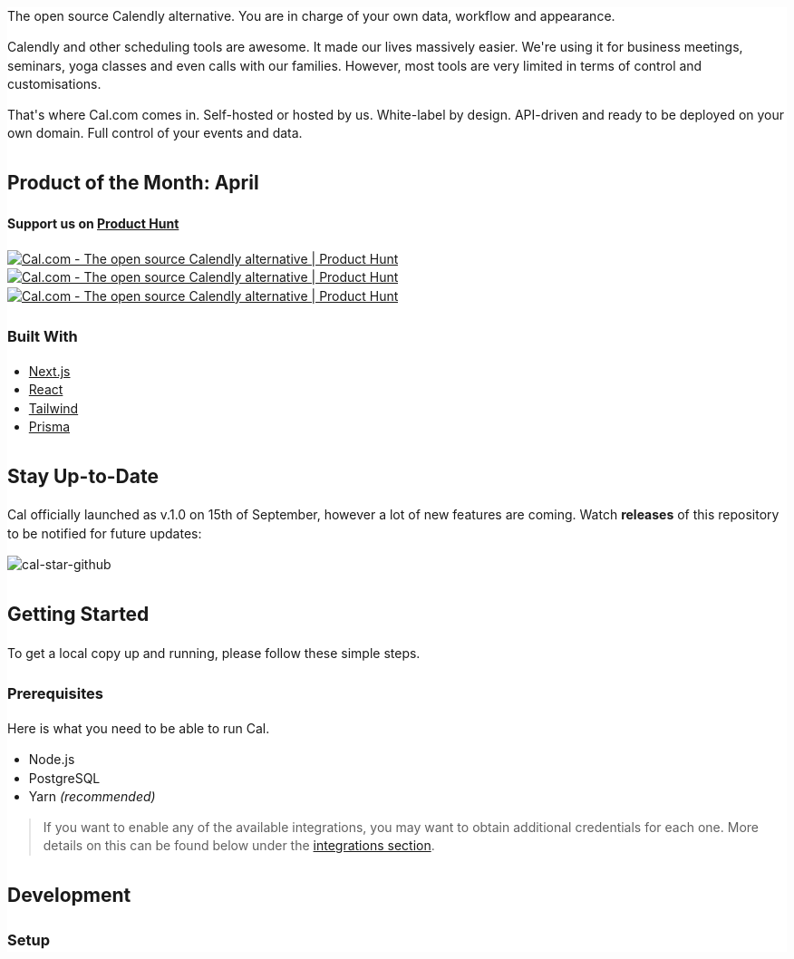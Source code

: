 The open source Calendly alternative. You are in charge
of your own data, workflow and appearance.

Calendly and other scheduling tools are awesome. It made our lives massively easier. We're using it for business meetings, seminars, yoga classes and even calls with our families. However, most tools are very limited in terms of control and customisations.

That's where Cal.com comes in. Self-hosted or hosted by us. White-label by design. API-driven and ready to be deployed on your own domain. Full control of your events and data.

## Product of the Month: April

#### Support us on [Product Hunt](https://www.producthunt.com/posts/calendso?utm_source=badge-top-post-badge&utm_medium=badge&utm_souce=badge-calendso)

<a href="https://www.producthunt.com/posts/calendso?utm_source=badge-top-post-badge&utm_medium=badge&utm_souce=badge-calendso" target="_blank"><img src="https://api.producthunt.com/widgets/embed-image/v1/top-post-badge.svg?post_id=291910&theme=light&period=monthly" alt="Cal.com - The open source Calendly alternative | Product Hunt" style="width: 250px; height: 54px;" width="250" height="54" /></a> <a href="https://www.producthunt.com/posts/calendso?utm_source=badge-featured&utm_medium=badge&utm_souce=badge-calendso" target="_blank"><img src="https://api.producthunt.com/widgets/embed-image/v1/featured.svg?post_id=291910&theme=light" alt="Cal.com - The open source Calendly alternative | Product Hunt" style="width: 250px; height: 54px;" width="250" height="54" /></a> <a href="https://www.producthunt.com/stories/how-this-open-source-calendly-alternative-rocketed-to-product-of-the-day" target="_blank"><img src="https://cal.com/maker-grant.svg" alt="Cal.com - The open source Calendly alternative | Product Hunt" style="width: 250px; height: 54px;" width="250" height="54" /></a>

### Built With

- [Next.js](https://nextjs.org/)
- [React](https://reactjs.org/)
- [Tailwind](https://tailwindcss.com/)
- [Prisma](https://prisma.io/)

## Stay Up-to-Date

Cal officially launched as v.1.0 on 15th of September, however a lot of new features are coming. Watch **releases** of this repository to be notified for future updates:

![cal-star-github](https://user-images.githubusercontent.com/8019099/116010176-5d9c9900-a615-11eb-92d0-aa0e892f7056.gif)



## Getting Started

To get a local copy up and running, please follow these simple steps.

### Prerequisites

Here is what you need to be able to run Cal.

- Node.js
- PostgreSQL
- Yarn _(recommended)_

> If you want to enable any of the available integrations, you may want to obtain additional credentials for each one. More details on this can be found below under the [integrations section](#integrations).

## Development

### Setup
